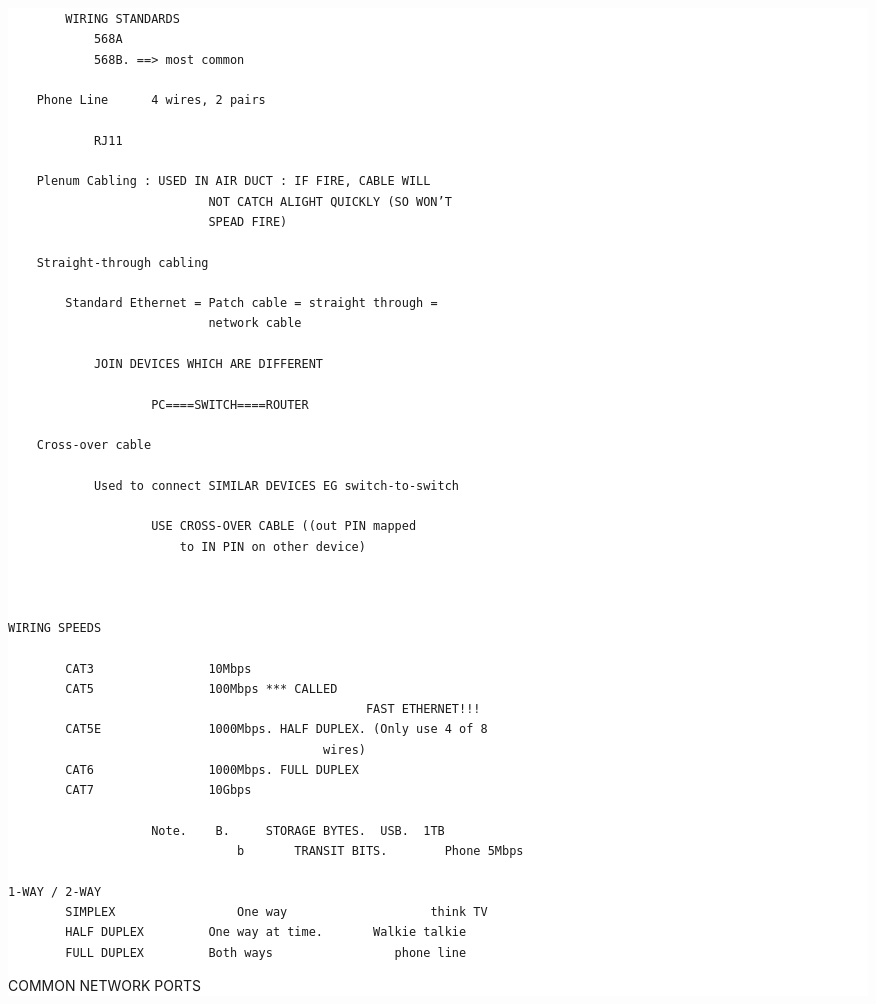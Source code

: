 ```
        WIRING STANDARDS
            568A
            568B. ==> most common

    Phone Line		4 wires, 2 pairs

            RJ11	

    Plenum Cabling : USED IN AIR DUCT : IF FIRE, CABLE WILL
                            NOT CATCH ALIGHT QUICKLY (SO WON’T
                            SPEAD FIRE)

    Straight-through cabling

        Standard Ethernet = Patch cable = straight through = 
                            network cable

            JOIN DEVICES WHICH ARE DIFFERENT
            
                    PC====SWITCH====ROUTER

    Cross-over cable

            Used to connect SIMILAR DEVICES EG switch-to-switch

                    USE CROSS-OVER CABLE ((out PIN mapped
                        to IN PIN on other device)

            

WIRING SPEEDS

        CAT3				10Mbps
        CAT5				100Mbps *** CALLED 
                                                  FAST ETHERNET!!!
        CAT5E				1000Mbps. HALF DUPLEX. (Only use 4 of 8 
                                            wires)
        CAT6				1000Mbps. FULL DUPLEX
        CAT7				10Gbps

                    Note.    B.    	STORAGE BYTES.  USB.  1TB
                                b		TRANSIT BITS.        Phone 5Mbps

1-WAY / 2-WAY
        SIMPLEX					One way                    think TV
        HALF DUPLEX			One way at time.       Walkie talkie
        FULL DUPLEX			Both ways                 phone line

```

COMMON NETWORK PORTS

